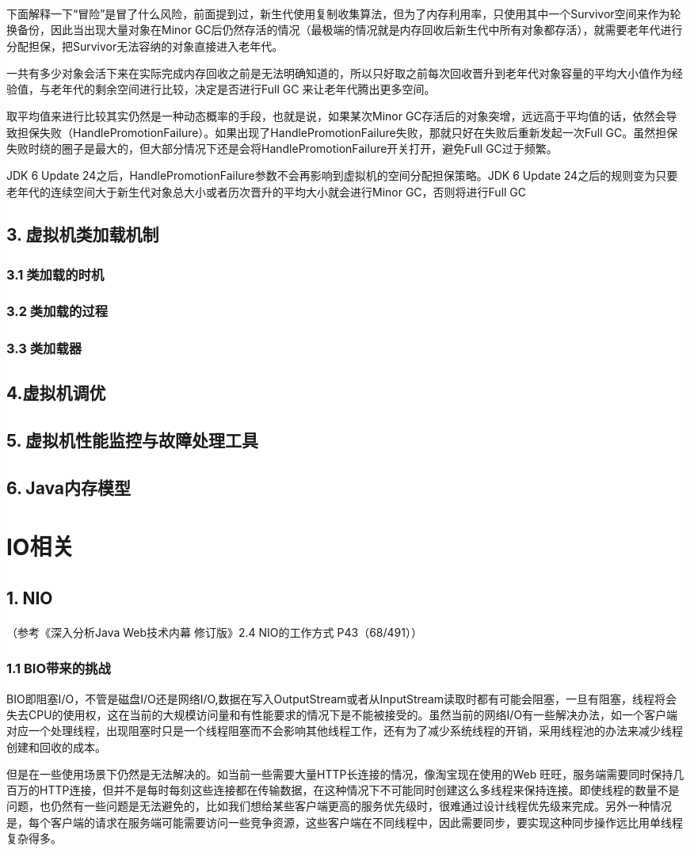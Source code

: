 下面解释一下“冒险”是冒了什么风险，前面提到过，新生代使用复制收集算法，但为了内存利用率，只使用其中一个Survivor空间来作为轮换备份，因此当出现大量对象在Minor GC后仍然存活的情况（最极端的情况就是内存回收后新生代中所有对象都存活），就需要老年代进行分配担保，把Survivor无法容纳的对象直接进入老年代。

一共有多少对象会活下来在实际完成内存回收之前是无法明确知道的，所以只好取之前每次回收晋升到老年代对象容量的平均大小值作为经验值，与老年代的剩余空间进行比较，决定是否进行Full GC 来让老年代腾出更多空间。

取平均值来进行比较其实仍然是一种动态概率的手段，也就是说，如果某次Minor GC存活后的对象突增，远远高于平均值的话，依然会导致担保失败（HandlePromotionFailure）。如果出现了HandlePromotionFailure失败，那就只好在失败后重新发起一次Full GC。虽然担保失败时绕的圈子是最大的，但大部分情况下还是会将HandlePromotionFailure开关打开，避免Full GC过于频繁。

JDK 6 Update 24之后，HandlePromotionFailure参数不会再影响到虚拟机的空间分配担保策略。JDK 6 Update 24之后的规则变为只要老年代的连续空间大于新生代对象总大小或者历次晋升的平均大小就会进行Minor GC，否则将进行Full GC



## 3. 虚拟机类加载机制

### 3.1 类加载的时机



### 3.2 类加载的过程



### 3.3 类加载器



## 4.虚拟机调优



## 5. 虚拟机性能监控与故障处理工具



## 6. Java内存模型

# IO相关



## 1. NIO

（参考《深入分析Java Web技术内幕 修订版》2.4 NIO的工作方式 P43（68/491））

### 1.1 BIO带来的挑战

BIO即阻塞I/O，不管是磁盘I/O还是网络I/O,数据在写入OutputStream或者从InputStream读取时都有可能会阻塞，一旦有阻塞，线程将会失去CPU的使用权，这在当前的大规模访问量和有性能要求的情况下是不能被接受的。虽然当前的网络I/O有一些解决办法，如一个客户端对应一个处理线程，出现阻塞时只是一个线程阻塞而不会影响其他线程工作，还有为了减少系统线程的开销，采用线程池的办法来减少线程创建和回收的成本。

但是在一些使用场景下仍然是无法解决的。如当前一些需要大量HTTP长连接的情况，像淘宝现在使用的Web 旺旺，服务端需要同时保持几百万的HTTP连接，但并不是每时每刻这些连接都在传输数据，在这种情况下不可能同时创建这么多线程来保持连接。即使线程的数量不是问题，也仍然有一些问题是无法避免的，比如我们想给某些客户端更高的服务优先级时，很难通过设计线程优先级来完成。另外一种情况是，每个客户端的请求在服务端可能需要访问一些竞争资源，这些客户端在不同线程中，因此需要同步，要实现这种同步操作远比用单线程复杂得多。
